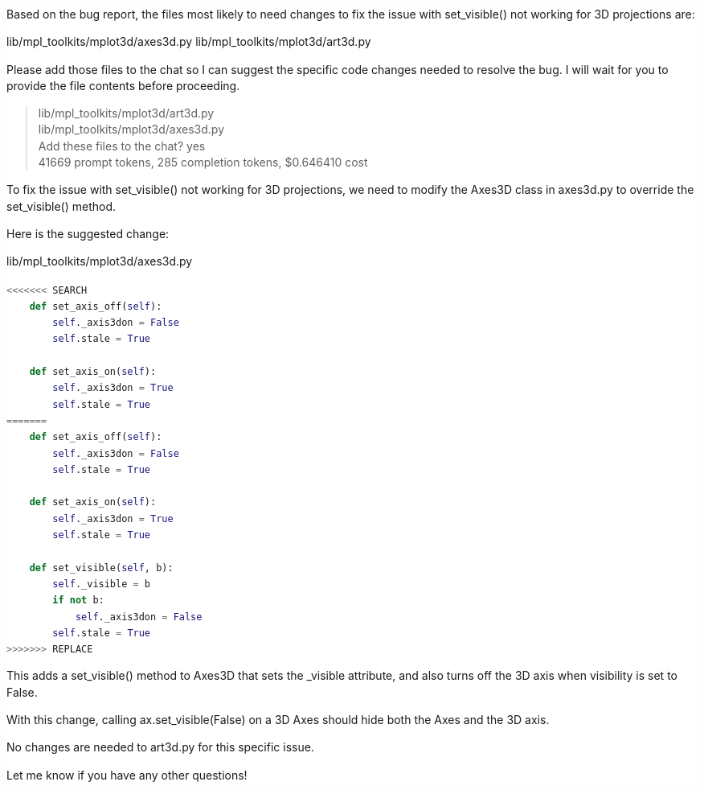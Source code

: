 Based on the bug report, the files most likely to need changes to fix the issue with set_visible() not working for 3D projections are:

lib/mpl_toolkits/mplot3d/axes3d.py
lib/mpl_toolkits/mplot3d/art3d.py

Please add those files to the chat so I can suggest the specific code changes needed to resolve the bug. I will wait for you to provide the file contents before proceeding.

> lib/mpl_toolkits/mplot3d/art3d.py  
> lib/mpl_toolkits/mplot3d/axes3d.py  
> Add these files to the chat? yes  
> 41669 prompt tokens, 285 completion tokens, $0.646410 cost  

To fix the issue with set_visible() not working for 3D projections, we need to modify the Axes3D class in axes3d.py to override the set_visible() method.

Here is the suggested change:

lib/mpl_toolkits/mplot3d/axes3d.py
```python
<<<<<<< SEARCH
    def set_axis_off(self):
        self._axis3don = False
        self.stale = True

    def set_axis_on(self):
        self._axis3don = True
        self.stale = True
=======
    def set_axis_off(self):
        self._axis3don = False
        self.stale = True

    def set_axis_on(self):
        self._axis3don = True
        self.stale = True

    def set_visible(self, b):
        self._visible = b
        if not b:
            self._axis3don = False
        self.stale = True
>>>>>>> REPLACE
```

This adds a set_visible() method to Axes3D that sets the _visible attribute, and also turns off the 3D axis when visibility is set to False.

With this change, calling ax.set_visible(False) on a 3D Axes should hide both the Axes and the 3D axis.

No changes are needed to art3d.py for this specific issue.

Let me know if you have any other questions!

